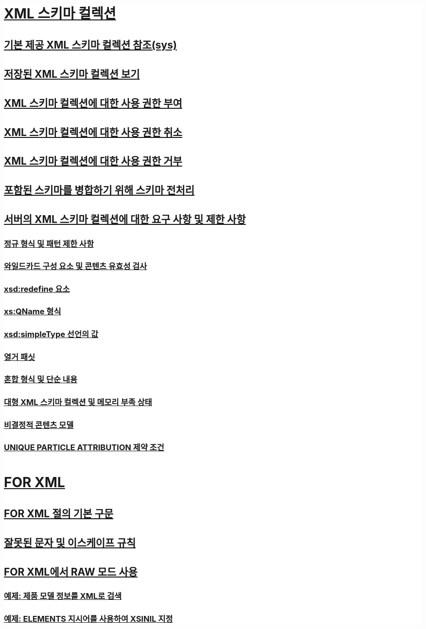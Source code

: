 # [XML 스키마 컬렉션](xml-schema-collections-sql-server.md)  
## [기본 제공 XML 스키마 컬렉션 참조(sys)](reference-the-built-in-xml-schema-collection-sys.md)  
## [저장된 XML 스키마 컬렉션 보기](view-a-stored-xml-schema-collection.md)  
## [XML 스키마 컬렉션에 대한 사용 권한 부여](grant-permissions-on-an-xml-schema-collection.md)  
## [XML 스키마 컬렉션에 대한 사용 권한 취소](revoke-permissions-on-an-xml-schema-collection.md)  
## [XML 스키마 컬렉션에 대한 사용 권한 거부](deny-permissions-on-an-xml-schema-collection.md)  
## [포함된 스키마를 병합하기 위해 스키마 전처리](preprocess-a-schema-to-merge-included-schemas.md)  
## [서버의 XML 스키마 컬렉션에 대한 요구 사항 및 제한 사항](requirements-and-limitations-for-xml-schema-collections-on-the-server.md)  
### [정규 형식 및 패턴 제한 사항](canonical-forms-and-pattern-restrictions.md)  
### [와일드카드 구성 요소 및 콘텐츠 유효성 검사](wildcard-components-and-content-validation.md)  
### [<xsd:redefine> 요소](the-xsd-redefine-element.md)  
### [xs:QName 형식](the-xs-qname-type.md)  
### [<xsd:simpleType> 선언의 값](values-for-xsd-simpletype-declarations.md)  
### [열거 패싯](enumeration-facets.md)  
### [혼합 형식 및 단순 내용](mixed-type-and-simple-content.md)  
### [대형 XML 스키마 컬렉션 및 메모리 부족 상태](large-xml-schema-collections-and-out-of-memory-conditions.md)  
### [비결정적 콘텐츠 모델](non-deterministic-content-models.md)  
### [UNIQUE PARTICLE ATTRIBUTION 제약 조건](unique-particle-attribution-constraint.md)  
# [FOR XML](for-xml-sql-server.md)  
## [FOR XML 절의 기본 구문](basic-syntax-of-the-for-xml-clause.md)  
## [잘못된 문자 및 이스케이프 규칙](invalid-characters-and-escape-rules.md)  
## [FOR XML에서 RAW 모드 사용](use-raw-mode-with-for-xml.md)  
### [예제: 제품 모델 정보를 XML로 검색](example-retrieving-product-model-information-as-xml.md)  
### [예제: ELEMENTS 지시어를 사용하여 XSINIL 지정](example-specifying-xsinil-with-the-elements-directive.md)  